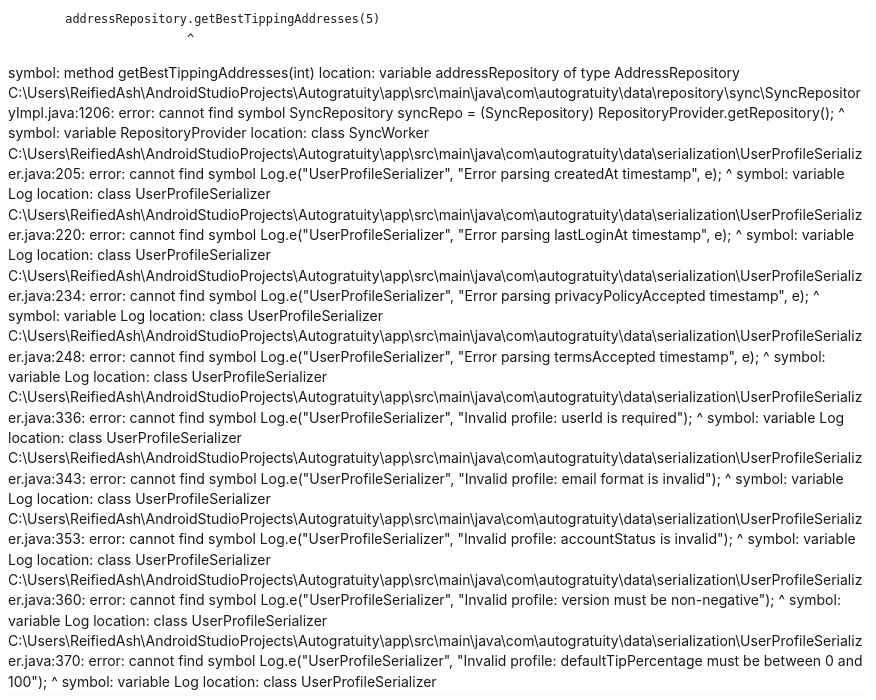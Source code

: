             addressRepository.getBestTippingAddresses(5)
                             ^
  symbol:   method getBestTippingAddresses(int)
  location: variable addressRepository of type AddressRepository
C:\Users\ReifiedAsh\AndroidStudioProjects\Autogratuity\app\src\main\java\com\autogratuity\data\repository\sync\SyncRepositoryImpl.java:1206: error: cannot find symbol
            SyncRepository syncRepo = (SyncRepository) RepositoryProvider.getRepository();
                                                       ^
  symbol:   variable RepositoryProvider
  location: class SyncWorker
C:\Users\ReifiedAsh\AndroidStudioProjects\Autogratuity\app\src\main\java\com\autogratuity\data\serialization\UserProfileSerializer.java:205: error: cannot find symbol
                Log.e("UserProfileSerializer", "Error parsing createdAt timestamp", e);
                ^
  symbol:   variable Log
  location: class UserProfileSerializer
C:\Users\ReifiedAsh\AndroidStudioProjects\Autogratuity\app\src\main\java\com\autogratuity\data\serialization\UserProfileSerializer.java:220: error: cannot find symbol
                Log.e("UserProfileSerializer", "Error parsing lastLoginAt timestamp", e);
                ^
  symbol:   variable Log
  location: class UserProfileSerializer
C:\Users\ReifiedAsh\AndroidStudioProjects\Autogratuity\app\src\main\java\com\autogratuity\data\serialization\UserProfileSerializer.java:234: error: cannot find symbol
                Log.e("UserProfileSerializer", "Error parsing privacyPolicyAccepted timestamp", e);
                ^
  symbol:   variable Log
  location: class UserProfileSerializer
C:\Users\ReifiedAsh\AndroidStudioProjects\Autogratuity\app\src\main\java\com\autogratuity\data\serialization\UserProfileSerializer.java:248: error: cannot find symbol
                Log.e("UserProfileSerializer", "Error parsing termsAccepted timestamp", e);
                ^
  symbol:   variable Log
  location: class UserProfileSerializer
C:\Users\ReifiedAsh\AndroidStudioProjects\Autogratuity\app\src\main\java\com\autogratuity\data\serialization\UserProfileSerializer.java:336: error: cannot find symbol
            Log.e("UserProfileSerializer", "Invalid profile: userId is required");
            ^
  symbol:   variable Log
  location: class UserProfileSerializer
C:\Users\ReifiedAsh\AndroidStudioProjects\Autogratuity\app\src\main\java\com\autogratuity\data\serialization\UserProfileSerializer.java:343: error: cannot find symbol
                Log.e("UserProfileSerializer", "Invalid profile: email format is invalid");
                ^
  symbol:   variable Log
  location: class UserProfileSerializer
C:\Users\ReifiedAsh\AndroidStudioProjects\Autogratuity\app\src\main\java\com\autogratuity\data\serialization\UserProfileSerializer.java:353: error: cannot find symbol
                Log.e("UserProfileSerializer", "Invalid profile: accountStatus is invalid");
                ^
  symbol:   variable Log
  location: class UserProfileSerializer
C:\Users\ReifiedAsh\AndroidStudioProjects\Autogratuity\app\src\main\java\com\autogratuity\data\serialization\UserProfileSerializer.java:360: error: cannot find symbol
            Log.e("UserProfileSerializer", "Invalid profile: version must be non-negative");
            ^
  symbol:   variable Log
  location: class UserProfileSerializer
C:\Users\ReifiedAsh\AndroidStudioProjects\Autogratuity\app\src\main\java\com\autogratuity\data\serialization\UserProfileSerializer.java:370: error: cannot find symbol
                Log.e("UserProfileSerializer", "Invalid profile: defaultTipPercentage must be between 0 and 100");
                ^
  symbol:   variable Log
  location: class UserProfileSerializer